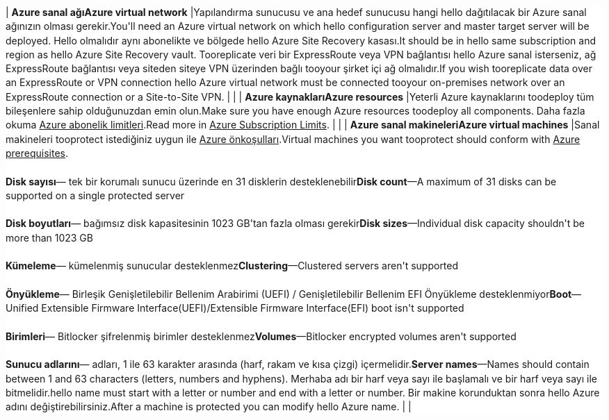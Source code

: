 | <span data-ttu-id="8561e-380">**Azure sanal ağı**</span><span class="sxs-lookup"><span data-stu-id="8561e-380">**Azure virtual network**</span></span> |<span data-ttu-id="8561e-381">Yapılandırma sunucusu ve ana hedef sunucusu hangi hello dağıtılacak bir Azure sanal ağınızın olması gerekir.</span><span class="sxs-lookup"><span data-stu-id="8561e-381">You'll need an Azure virtual network on which hello configuration server and master target server will be deployed.</span></span> <span data-ttu-id="8561e-382">Hello olmalıdır aynı abonelikte ve bölgede hello Azure Site Recovery kasası.</span><span class="sxs-lookup"><span data-stu-id="8561e-382">It should be in hello same subscription and region as hello Azure Site Recovery vault.</span></span> <span data-ttu-id="8561e-383">Tooreplicate veri bir ExpressRoute veya VPN bağlantısı hello Azure sanal isterseniz, ağ ExpressRoute bağlantısı veya siteden siteye VPN üzerinden bağlı tooyour şirket içi ağ olmalıdır.</span><span class="sxs-lookup"><span data-stu-id="8561e-383">If you wish tooreplicate data over an ExpressRoute or VPN connection hello Azure virtual network must be connected tooyour on-premises network over an ExpressRoute connection or a Site-to-Site VPN.</span></span> | |
| <span data-ttu-id="8561e-384">**Azure kaynakları**</span><span class="sxs-lookup"><span data-stu-id="8561e-384">**Azure resources**</span></span> |<span data-ttu-id="8561e-385">Yeterli Azure kaynaklarını toodeploy tüm bileşenlere sahip olduğunuzdan emin olun.</span><span class="sxs-lookup"><span data-stu-id="8561e-385">Make sure you have enough Azure resources toodeploy all components.</span></span> <span data-ttu-id="8561e-386">Daha fazla okuma [Azure abonelik limitleri](../azure-subscription-service-limits.md).</span><span class="sxs-lookup"><span data-stu-id="8561e-386">Read more in [Azure Subscription Limits](../azure-subscription-service-limits.md).</span></span> | |
| <span data-ttu-id="8561e-387">**Azure sanal makineleri**</span><span class="sxs-lookup"><span data-stu-id="8561e-387">**Azure virtual machines**</span></span> |<span data-ttu-id="8561e-388">Sanal makineleri tooprotect istediğiniz uygun ile [Azure önkoşulları](site-recovery-support-matrix-to-azure.md#failed-over-azure-vm-requirements).</span><span class="sxs-lookup"><span data-stu-id="8561e-388">Virtual machines you want tooprotect should conform with [Azure prerequisites](site-recovery-support-matrix-to-azure.md#failed-over-azure-vm-requirements).</span></span><br/><br/> <span data-ttu-id="8561e-389">**Disk sayısı**— tek bir korumalı sunucu üzerinde en 31 disklerin desteklenebilir</span><span class="sxs-lookup"><span data-stu-id="8561e-389">**Disk count**—A maximum of 31 disks can be supported on a single protected server</span></span><br/><br/> <span data-ttu-id="8561e-390">**Disk boyutları**— bağımsız disk kapasitesinin 1023 GB'tan fazla olması gerekir</span><span class="sxs-lookup"><span data-stu-id="8561e-390">**Disk sizes**—Individual disk capacity shouldn't be more than 1023 GB</span></span><br/><br/> <span data-ttu-id="8561e-391">**Kümeleme**— kümelenmiş sunucular desteklenmez</span><span class="sxs-lookup"><span data-stu-id="8561e-391">**Clustering**—Clustered servers aren't supported</span></span><br/><br/> <span data-ttu-id="8561e-392">**Önyükleme**— Birleşik Genişletilebilir Bellenim Arabirimi (UEFI) / Genişletilebilir Bellenim EFI Önyükleme desteklenmiyor</span><span class="sxs-lookup"><span data-stu-id="8561e-392">**Boot**—Unified Extensible Firmware Interface(UEFI)/Extensible Firmware Interface(EFI) boot isn't supported</span></span><br/><br/> <span data-ttu-id="8561e-393">**Birimleri**— Bitlocker şifrelenmiş birimler desteklenmez</span><span class="sxs-lookup"><span data-stu-id="8561e-393">**Volumes**—Bitlocker encrypted volumes aren't supported</span></span><br/><br/> <span data-ttu-id="8561e-394">**Sunucu adlarını**— adları, 1 ile 63 karakter arasında (harf, rakam ve kısa çizgi) içermelidir.</span><span class="sxs-lookup"><span data-stu-id="8561e-394">**Server names**—Names should contain between 1 and 63 characters (letters, numbers and hyphens).</span></span> <span data-ttu-id="8561e-395">Merhaba adı bir harf veya sayı ile başlamalı ve bir harf veya sayı ile bitmelidir.</span><span class="sxs-lookup"><span data-stu-id="8561e-395">hello name must start with a letter or number and end with a letter or number.</span></span> <span data-ttu-id="8561e-396">Bir makine korunduktan sonra hello Azure adını değiştirebilirsiniz.</span><span class="sxs-lookup"><span data-stu-id="8561e-396">After a machine is protected you can modify hello Azure name.</span></span> | |